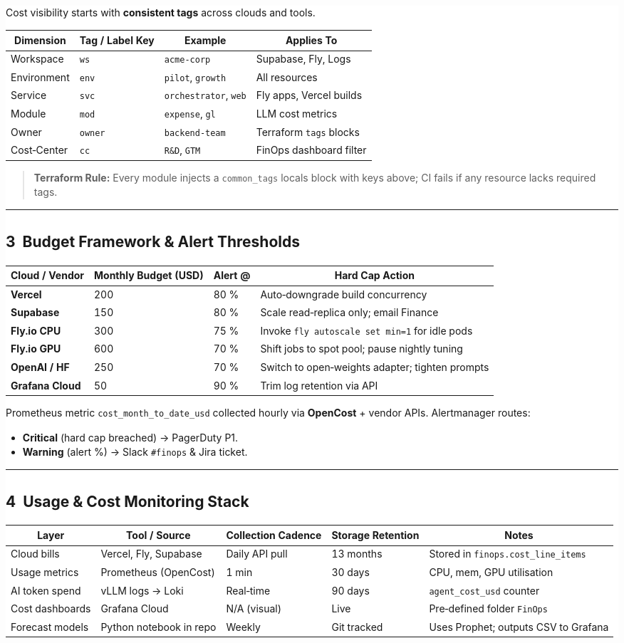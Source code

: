 Cost visibility starts with **consistent tags** across clouds and tools.

| Dimension   | Tag / Label Key | Example               | Applies To              |
| ----------- | --------------- | --------------------- | ----------------------- |
| Workspace   | `ws`            | `acme‑corp`           | Supabase, Fly, Logs     |
| Environment | `env`           | `pilot`, `growth`     | All resources           |
| Service     | `svc`           | `orchestrator`, `web` | Fly apps, Vercel builds |
| Module      | `mod`           | `expense`, `gl`       | LLM cost metrics        |
| Owner       | `owner`         | `backend‑team`        | Terraform `tags` blocks |
| Cost‑Center | `cc`            | `R&D`, `GTM`          | FinOps dashboard filter |

> **Terraform Rule:** Every module injects a `common_tags` locals block with keys above; CI fails if any resource lacks required tags.

---

## 3  Budget Framework & Alert Thresholds

| Cloud / Vendor    | Monthly Budget (USD) | Alert @ | Hard Cap Action                                 |
| ----------------- | -------------------- | ------- | ----------------------------------------------- |
| **Vercel**        | 200                  | 80 %    | Auto‑downgrade build concurrency                |
| **Supabase**      | 150                  | 80 %    | Scale read‑replica only; email Finance          |
| **Fly.io CPU**    | 300                  | 75 %    | Invoke `fly autoscale set min=1` for idle pods  |
| **Fly.io GPU**    | 600                  | 70 %    | Shift jobs to spot pool; pause nightly tuning   |
| **OpenAI / HF**   | 250                  | 70 %    | Switch to open‑weights adapter; tighten prompts |
| **Grafana Cloud** | 50                   | 90 %    | Trim log retention via API                      |

Prometheus metric `cost_month_to_date_usd` collected hourly via **OpenCost** + vendor APIs.  Alertmanager routes:

- **Critical** (hard cap breached) → PagerDuty P1.
- **Warning** (alert %) → Slack `#finops` & Jira ticket.

---

## 4  Usage & Cost Monitoring Stack

| Layer           | Tool / Source           | Collection Cadence | Storage Retention | Notes                                |
| --------------- | ----------------------- | ------------------ | ----------------- | ------------------------------------ |
| Cloud bills     | Vercel, Fly, Supabase   | Daily API pull     | 13 months         | Stored in `finops.cost_line_items`   |
| Usage metrics   | Prometheus (OpenCost)   | 1 min              | 30 days           | CPU, mem, GPU utilisation            |
| AI token spend  | vLLM logs → Loki        | Real‑time          | 90 days           | `agent_cost_usd` counter             |
| Cost dashboards | Grafana Cloud           | N/A (visual)       | Live              | Pre‑defined folder `FinOps`          |
| Forecast models | Python notebook in repo | Weekly             | Git tracked       | Uses Prophet; outputs CSV to Grafana |
